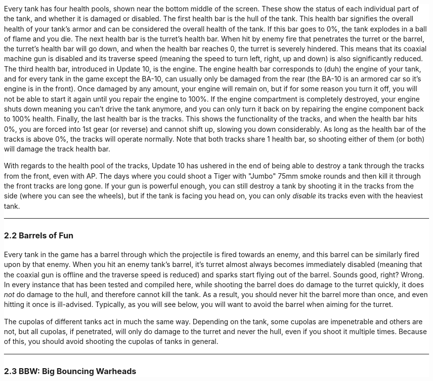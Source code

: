 Every tank has four health pools, shown near the bottom middle of the screen. These show the status of each individual part of the tank, and whether it is damaged or disabled. The first health bar is the hull of the tank. This health bar signifies the overall health of your tank’s armor and can be considered the overall health of the tank. If this bar goes to 0%, the tank explodes in a ball of flame and you die. The next health bar is the turret’s health bar. When hit by enemy fire that penetrates the turret or the barrel, the turret’s health bar will go down, and when the health bar reaches 0, the turret is severely hindered. This means that its coaxial machine gun is disabled and its traverse speed (meaning the speed to turn left, right, up and down) is also significantly reduced. The third health bar, introduced in Update 10, is the engine. The engine health bar corresponds to (duh) the engine of your tank, and for every tank in the game except the BA-10, can usually only be damaged from the rear (the BA-10 is an armored car so it’s engine is in the front). Once damaged by any amount, your engine will remain on, but if for some reason you turn it off, you will not be able to start it again until you repair the engine to 100%. If the engine compartment is completely destroyed, your engine shuts down meaning you can’t drive the tank anymore, and you can only turn it back on by repairing the engine component back to 100% health. Finally, the last health bar is the tracks. This shows the functionality of the tracks, and when the health bar hits 0%, you are forced into 1st gear (or reverse) and cannot shift up, slowing you down considerably. As long as the health bar of the tracks is above 0%, the tracks will operate normally. Note that both tracks share 1 health bar, so shooting either of them (or both) will damage the track health bar.

With regards to the health pool of the tracks, Update 10 has ushered in the end of being able to destroy a tank through the tracks from the front, even with AP. The days where you could shoot a Tiger with "Jumbo" 75mm smoke rounds and then kill it through the front tracks are long gone. If your gun is powerful enough, you can still destroy a tank by shooting it in the tracks from the side (where you can see the wheels), but if the tank is facing you head on, you can only *disable* its tracks even with the heaviest tank.

---

### **2.2 Barrels of Fun**

Every tank in the game has a barrel through which the projectile is fired towards an enemy, and this barrel can be similarly fired upon by that enemy. When you hit an enemy tank’s barrel, it’s turret almost always becomes immediately disabled (meaning that the coaxial gun is offline and the traverse speed is reduced) and sparks start flying out of the barrel. Sounds good, right? Wrong. In every instance that has been tested and compiled here, while shooting the barrel does do damage to the turret quickly, it does *not* do damage to the hull, and therefore cannot kill the tank. As a result, you should never hit the barrel more than once, and even hitting it once is ill-advised. Typically, as you will see below, you will want to avoid the barrel when aiming for the turret.


The cupolas of different tanks act in much the same way. Depending on the tank, some cupolas are impenetrable and others are not, but all cupolas, if penetrated, will only do damage to the turret and never the hull, even if you shoot it multiple times. Because of this, you should avoid shooting the cupolas of tanks in general.

---

### **2.3 BBW: Big Bouncing Warheads**

